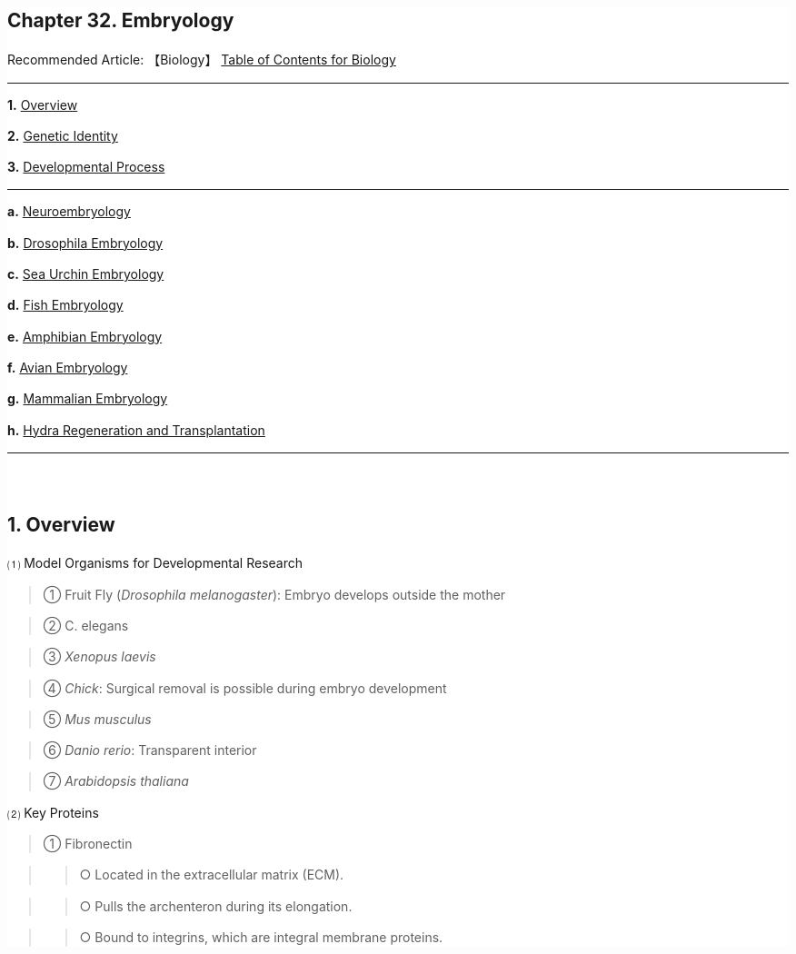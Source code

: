 ## Chapter 32. Embryology

Recommended Article: 【Biology】 [Table of Contents for Biology](https://jb243.github.io/pages/1457)

---

**1.** [Overview](#1-overview)

**2.** [Genetic Identity](#2-genetic-identity)

**3.** [Developmental Process](#3-developmental-process)

---

**a.** [Neuroembryology](https://jb243.github.io/pages/1204)

**b.** [Drosophila Embryology](https://jb243.github.io/pages/1449)

**c.** [Sea Urchin Embryology](https://jb243.github.io/pages/1448)

**d.** [Fish Embryology](https://jb243.github.io/pages/1451)

**e.** [Amphibian Embryology](https://jb243.github.io/pages/1450)

**f.** [Avian Embryology](https://jb243.github.io/pages/1452)

**g.** [Mammalian Embryology](https://jb243.github.io/pages/1453)

**h.** [Hydra Regeneration and Transplantation](https://jb243.github.io/pages/1435)

---

<br>

## **1. Overview**

⑴ Model Organisms for Developmental Research

> ① Fruit Fly (_Drosophila melanogaster_): Embryo develops outside the mother

> ② C. elegans

> ③ _Xenopus laevis_

> ④ _Chick_: Surgical removal is possible during embryo development

> ⑤ _Mus musculus_

> ⑥ _Danio rerio_: Transparent interior

> ⑦ _Arabidopsis thaliana_

⑵ Key Proteins

> ① Fibronectin

>> ○ Located in the extracellular matrix (ECM).

>> ○ Pulls the archenteron during its elongation.

>> ○ Bound to integrins, which are integral membrane proteins.
